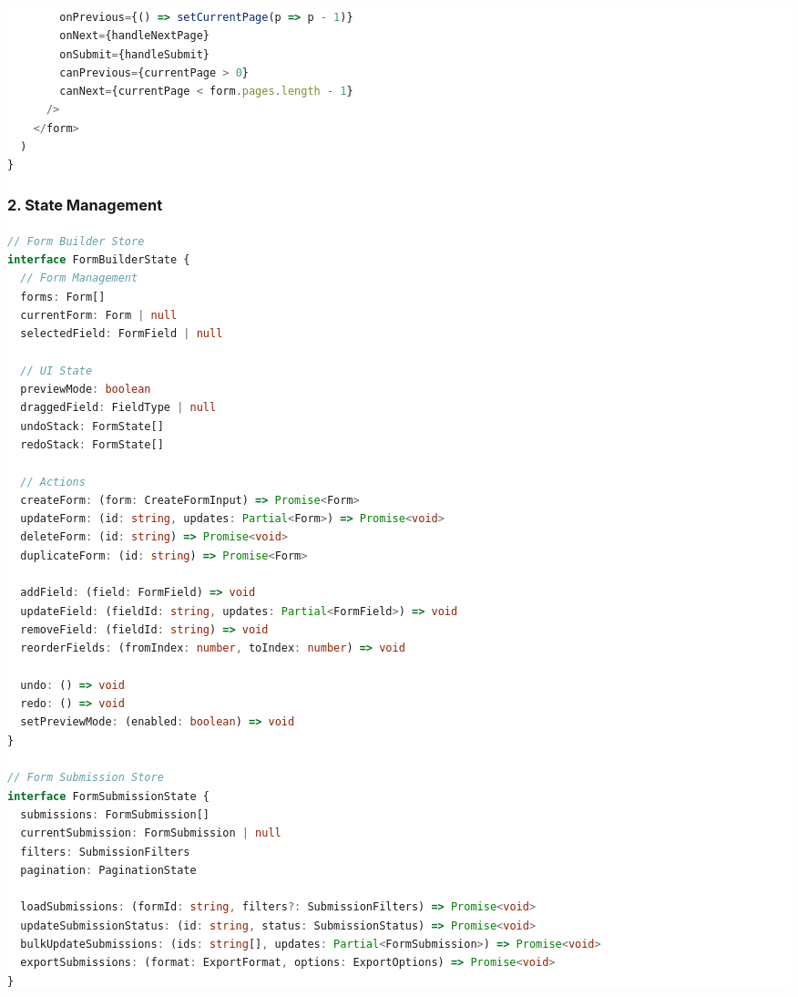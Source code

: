 ```typescript
        onPrevious={() => setCurrentPage(p => p - 1)}
        onNext={handleNextPage}
        onSubmit={handleSubmit}
        canPrevious={currentPage > 0}
        canNext={currentPage < form.pages.length - 1}
      />
    </form>
  )
}
```

### 2. State Management

```typescript
// Form Builder Store
interface FormBuilderState {
  // Form Management
  forms: Form[]
  currentForm: Form | null
  selectedField: FormField | null
  
  // UI State
  previewMode: boolean
  draggedField: FieldType | null
  undoStack: FormState[]
  redoStack: FormState[]
  
  // Actions
  createForm: (form: CreateFormInput) => Promise<Form>
  updateForm: (id: string, updates: Partial<Form>) => Promise<void>
  deleteForm: (id: string) => Promise<void>
  duplicateForm: (id: string) => Promise<Form>
  
  addField: (field: FormField) => void
  updateField: (fieldId: string, updates: Partial<FormField>) => void
  removeField: (fieldId: string) => void
  reorderFields: (fromIndex: number, toIndex: number) => void
  
  undo: () => void
  redo: () => void
  setPreviewMode: (enabled: boolean) => void
}

// Form Submission Store
interface FormSubmissionState {
  submissions: FormSubmission[]
  currentSubmission: FormSubmission | null
  filters: SubmissionFilters
  pagination: PaginationState
  
  loadSubmissions: (formId: string, filters?: SubmissionFilters) => Promise<void>
  updateSubmissionStatus: (id: string, status: SubmissionStatus) => Promise<void>
  bulkUpdateSubmissions: (ids: string[], updates: Partial<FormSubmission>) => Promise<void>
  exportSubmissions: (format: ExportFormat, options: ExportOptions) => Promise<void>
}
```
